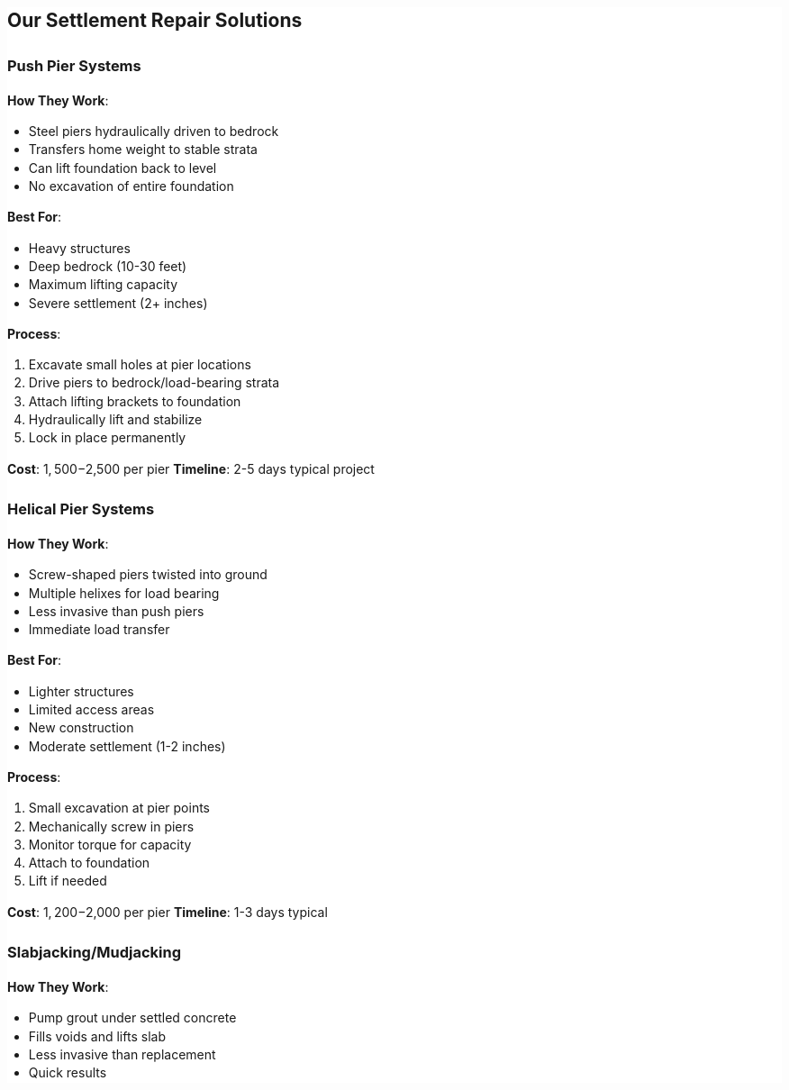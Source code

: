 ## Our Settlement Repair Solutions

### Push Pier Systems
**How They Work**:
- Steel piers hydraulically driven to bedrock
- Transfers home weight to stable strata
- Can lift foundation back to level
- No excavation of entire foundation

**Best For**:
- Heavy structures
- Deep bedrock (10-30 feet)
- Maximum lifting capacity
- Severe settlement (2+ inches)

**Process**:
1. Excavate small holes at pier locations
2. Drive piers to bedrock/load-bearing strata
3. Attach lifting brackets to foundation
4. Hydraulically lift and stabilize
5. Lock in place permanently

**Cost**: $1,500-$2,500 per pier
**Timeline**: 2-5 days typical project

### Helical Pier Systems
**How They Work**:
- Screw-shaped piers twisted into ground
- Multiple helixes for load bearing
- Less invasive than push piers
- Immediate load transfer

**Best For**:
- Lighter structures
- Limited access areas
- New construction
- Moderate settlement (1-2 inches)

**Process**:
1. Small excavation at pier points
2. Mechanically screw in piers
3. Monitor torque for capacity
4. Attach to foundation
5. Lift if needed

**Cost**: $1,200-$2,000 per pier
**Timeline**: 1-3 days typical

### Slabjacking/Mudjacking
**How They Work**:
- Pump grout under settled concrete
- Fills voids and lifts slab
- Less invasive than replacement
- Quick results
